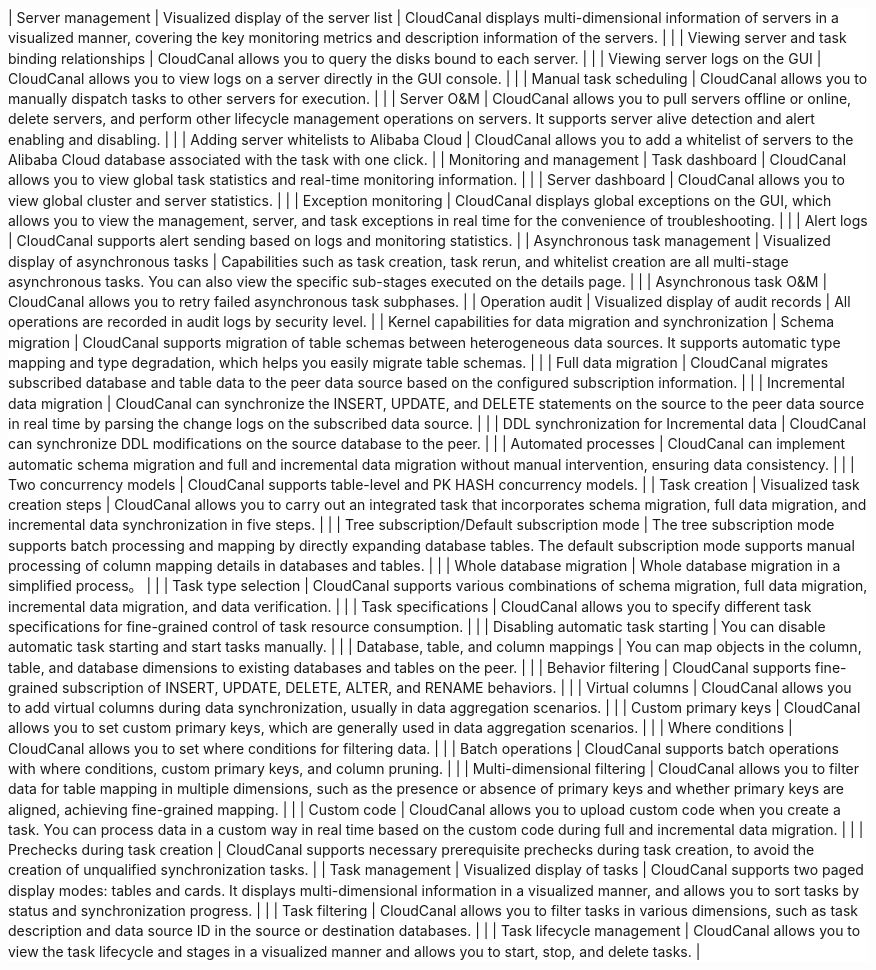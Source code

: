 | Server management | Visualized display of the server list | CloudCanal displays multi-dimensional information of servers in a visualized manner, covering the key monitoring metrics and description information of the servers. |
|  | Viewing server and task binding relationships | CloudCanal allows you to query the disks bound to each server. |
|  | Viewing server logs on the GUI | CloudCanal allows you to view logs on a server directly in the GUI console. |
|  | Manual task scheduling | CloudCanal allows you to manually dispatch tasks to other servers for execution. |
|  | Server O&M | CloudCanal allows you to pull servers offline or online, delete servers, and perform other lifecycle management operations on servers. It supports server alive detection and alert enabling and disabling. |
|  | Adding server whitelists to Alibaba Cloud | CloudCanal allows you to add a whitelist of servers to the Alibaba Cloud database associated with the task with one click. |
| Monitoring and management | Task dashboard | CloudCanal allows you to view global task statistics and real-time monitoring information. |
|  | Server dashboard | CloudCanal allows you to view global cluster and server statistics. |
|  | Exception monitoring | CloudCanal displays global exceptions on the GUI, which allows you to view the management, server, and task exceptions in real time for the convenience of troubleshooting. |
|  | Alert logs | CloudCanal supports alert sending based on logs and monitoring statistics. |
| Asynchronous task management | Visualized display of asynchronous tasks | Capabilities such as task creation, task rerun, and whitelist creation are all multi-stage asynchronous tasks. You can also view the specific sub-stages executed on the details page. |
|  | Asynchronous task O&M | CloudCanal allows you to retry failed asynchronous task subphases. |
| Operation audit | Visualized display of audit records | All operations are recorded in audit logs by security level. |
| Kernel capabilities for data migration and synchronization | Schema migration | CloudCanal supports migration of table schemas between heterogeneous data sources. It supports automatic type mapping and type degradation, which helps you easily migrate table schemas. |
|  | Full data migration | CloudCanal migrates subscribed database and table data to the peer data source based on the configured subscription information. |
|  | Incremental data migration | CloudCanal can synchronize the INSERT, UPDATE, and DELETE statements on the source to the peer data source in real time by parsing the change logs on the subscribed data source. |
|  | DDL synchronization for Incremental data | CloudCanal can synchronize DDL modifications on the source database to the peer. |
|  | Automated processes | CloudCanal can implement automatic schema migration and full and incremental data migration without manual intervention, ensuring data consistency. |
|  | Two concurrency models | CloudCanal supports table-level and PK HASH concurrency models. |
| Task creation | Visualized task creation steps | CloudCanal allows you to carry out an integrated task that incorporates schema migration, full data migration, and incremental data synchronization in five steps. |
|  | Tree subscription/Default subscription mode | The tree subscription mode supports batch processing and mapping by directly expanding database tables. The default subscription mode supports manual processing of column mapping details in databases and tables. |
|  | Whole database migration | Whole database migration in a simplified process。 |
|  | Task type selection | CloudCanal supports various combinations of schema migration, full data migration, incremental data migration, and data verification. |
|  | Task specifications | CloudCanal allows you to specify different task specifications for fine-grained control of task resource consumption. |
|  | Disabling automatic task starting | You can disable automatic task starting and start tasks manually. |
|  | Database, table, and column mappings | You can map objects in the column, table, and database dimensions to existing databases and tables on the peer. |
|  | Behavior filtering | CloudCanal supports fine-grained subscription of INSERT, UPDATE, DELETE, ALTER, and RENAME behaviors. |
|  | Virtual columns | CloudCanal allows you to add virtual columns during data synchronization, usually in data aggregation scenarios. |
|  | Custom primary keys | CloudCanal allows you to set custom primary keys, which are generally used in data aggregation scenarios. |
|  | Where conditions | CloudCanal allows you to set where conditions for filtering data. |
|  | Batch operations | CloudCanal supports batch operations with where conditions, custom primary keys, and column pruning. |
|  | Multi-dimensional filtering | CloudCanal allows you to filter data for table mapping in multiple dimensions, such as the presence or absence of primary keys and whether primary keys are aligned, achieving fine-grained mapping. |
|  | Custom code | CloudCanal allows you to upload custom code when you create a task. You can process data in a custom way in real time based on the custom code during full and incremental data migration. |
|  | Prechecks during task creation | CloudCanal supports necessary prerequisite prechecks during task creation, to avoid the creation of unqualified synchronization tasks. |
| Task management | Visualized display of tasks | CloudCanal supports two paged display modes: tables and cards. It displays multi-dimensional information in a visualized manner, and allows you to sort tasks by status and synchronization progress. |
|  | Task filtering | CloudCanal allows you to filter tasks in various dimensions, such as task description and data source ID in the source or destination databases. |
|  | Task lifecycle management | CloudCanal allows you to view the task lifecycle and stages in a visualized manner and allows you to start, stop, and delete tasks. |